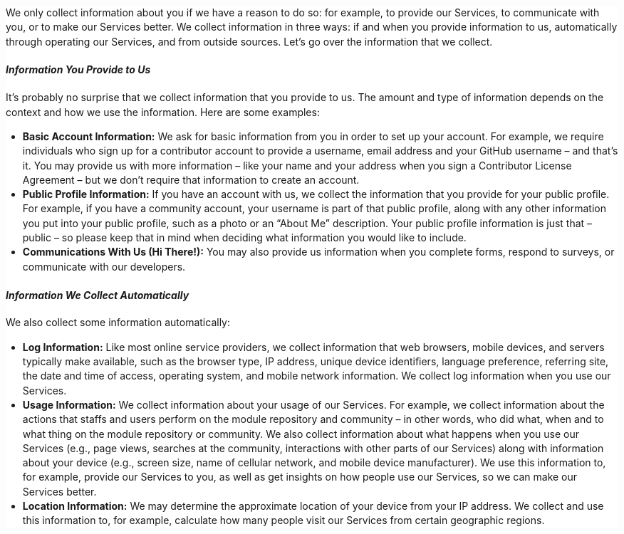 We only collect information about you if we have a reason to do so: for example, to provide our Services,
to communicate with you, or to make our Services better. We collect information in three ways: if and when
you provide information to us, automatically through operating our Services, and from outside sources. 
Let’s go over the information that we collect.

#### _Information You Provide to Us_

It’s probably no surprise that we collect information that you provide to us. The amount and type of
information depends on the context and how we use the information. Here are some examples:

* **Basic Account Information:** We ask for basic information from you in order to set up your account.
  For example, we require individuals who sign up for a contributor account to provide a username, email
  address and your GitHub username – and that’s it. You may provide us with more information – like your
  name and your address when you sign a Contributor License Agreement – but we don’t require that
  information to create an account.
* **Public Profile Information:** If you have an account with us, we collect the information that you
  provide for your public profile. For example, if you have a community account, your username is part of
  that public profile, along with any other information you put into your public profile, such as a photo
  or an “About Me” description. Your public profile information is just that – public – so please keep
  that in mind when deciding what information you would like to include.
* **Communications With Us (Hi There!):** You may also provide us information when you complete forms,
  respond to surveys, or communicate with our developers.

#### _Information We Collect Automatically_

We also collect some information automatically:

* **Log Information:** Like most online service providers, we collect information that web browsers,
  mobile devices, and servers typically make available, such as the browser type, IP address, unique
  device identifiers, language preference, referring site, the date and time of access, operating system,
  and mobile network information. We collect log information when you use our Services.
* **Usage Information:** We collect information about your usage of our Services. For example, we collect
  information about the actions that staffs and users perform on the module repository and community – in
  other words, who did what, when and to what thing on the module repository or community. We also collect
  information about what happens when you use our Services (e.g., page views, searches at the community,
  interactions with other parts of our Services) along with information about your device (e.g., screen
  size, name of cellular network, and mobile device manufacturer). We use this information to, for example,
  provide our Services to you, as well as get insights on how people use our Services, so we can make our
  Services better.
* **Location Information:** We may determine the approximate location of your device from your IP address.
  We collect and use this information to, for example, calculate how many people visit our Services from
  certain geographic regions.
